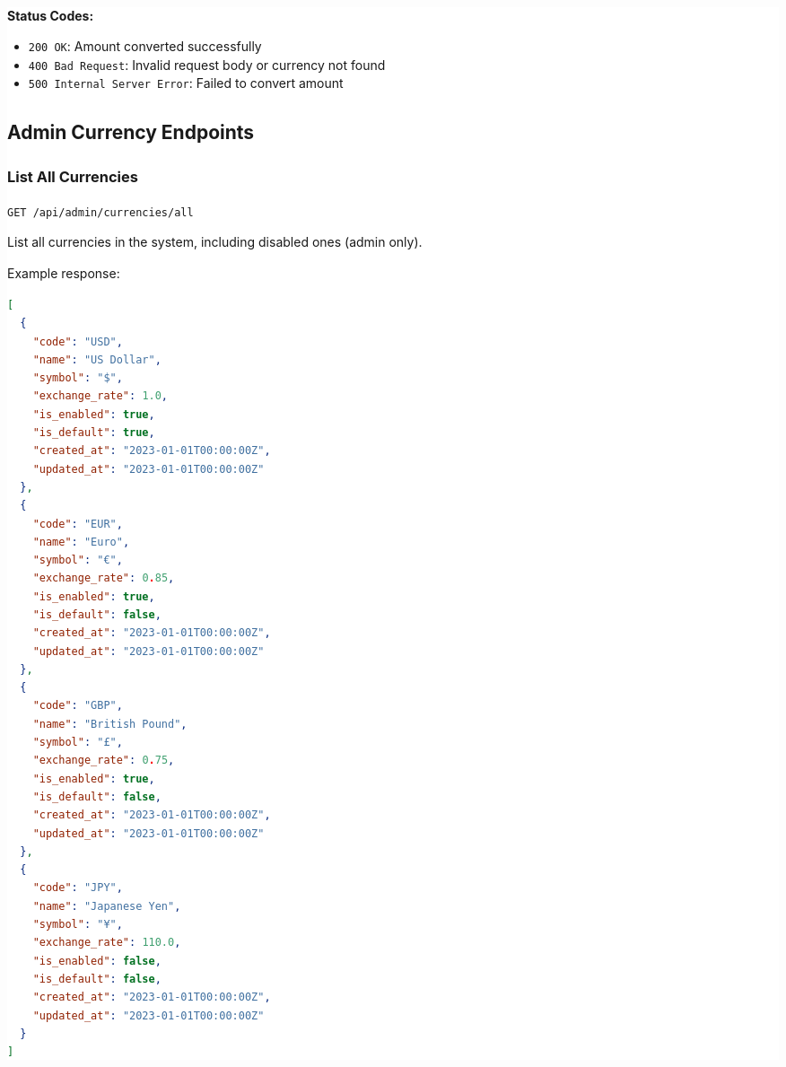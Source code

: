 **Status Codes:**

- `200 OK`: Amount converted successfully
- `400 Bad Request`: Invalid request body or currency not found
- `500 Internal Server Error`: Failed to convert amount

## Admin Currency Endpoints

### List All Currencies

```plaintext
GET /api/admin/currencies/all
```

List all currencies in the system, including disabled ones (admin only).

Example response:

```json
[
  {
    "code": "USD",
    "name": "US Dollar",
    "symbol": "$",
    "exchange_rate": 1.0,
    "is_enabled": true,
    "is_default": true,
    "created_at": "2023-01-01T00:00:00Z",
    "updated_at": "2023-01-01T00:00:00Z"
  },
  {
    "code": "EUR",
    "name": "Euro",
    "symbol": "€",
    "exchange_rate": 0.85,
    "is_enabled": true,
    "is_default": false,
    "created_at": "2023-01-01T00:00:00Z",
    "updated_at": "2023-01-01T00:00:00Z"
  },
  {
    "code": "GBP",
    "name": "British Pound",
    "symbol": "£",
    "exchange_rate": 0.75,
    "is_enabled": true,
    "is_default": false,
    "created_at": "2023-01-01T00:00:00Z",
    "updated_at": "2023-01-01T00:00:00Z"
  },
  {
    "code": "JPY",
    "name": "Japanese Yen",
    "symbol": "¥",
    "exchange_rate": 110.0,
    "is_enabled": false,
    "is_default": false,
    "created_at": "2023-01-01T00:00:00Z",
    "updated_at": "2023-01-01T00:00:00Z"
  }
]
```
